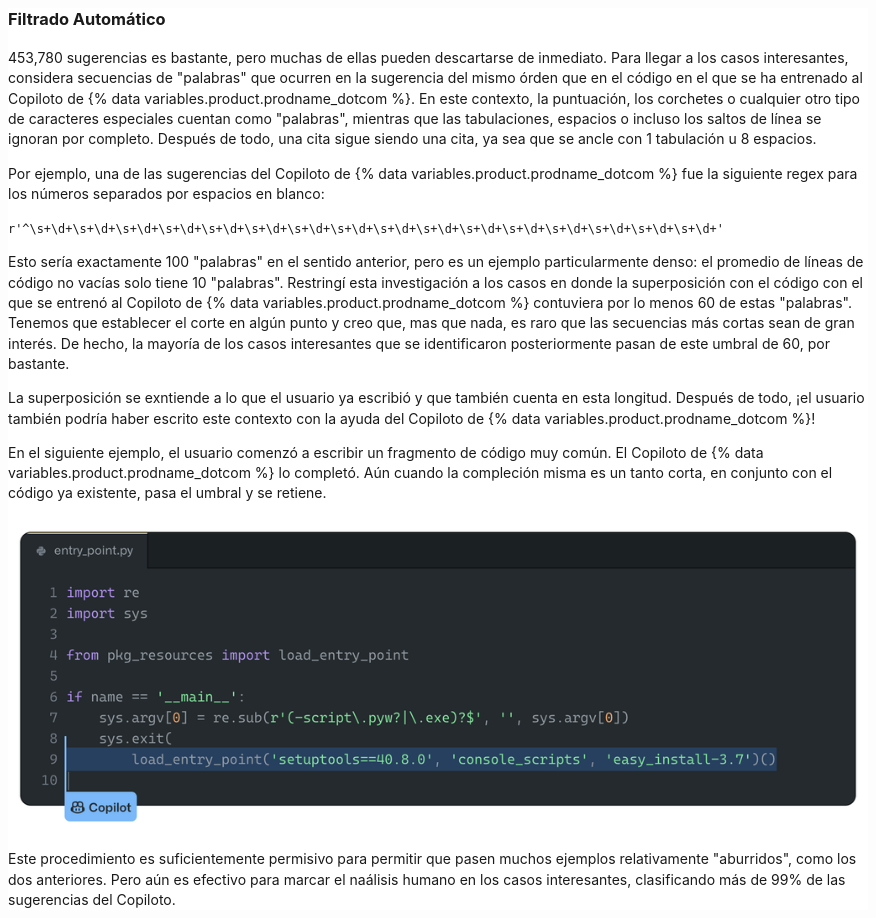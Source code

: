 ### Filtrado Automático

453,780 sugerencias es bastante, pero muchas de ellas pueden descartarse de inmediato. Para llegar a los casos interesantes, considera secuencias de "palabras" que ocurren en la sugerencia del mismo órden que en el código en el que se ha entrenado al Copiloto de {% data variables.product.prodname_dotcom %}. En este contexto, la puntuación, los corchetes o cualquier otro tipo de caracteres especiales cuentan como "palabras", mientras que las tabulaciones, espacios o incluso los saltos de línea se ignoran por completo. Después de todo, una cita sigue siendo una cita, ya sea que se ancle con 1 tabulación u 8 espacios.

Por ejemplo, una de las sugerencias del Copiloto de {% data variables.product.prodname_dotcom %} fue la siguiente regex para los números separados por espacios en blanco:

```
r'^\s+\d+\s+\d+\s+\d+\s+\d+\s+\d+\s+\d+\s+\d+\s+\d+\s+\d+\s+\d+\s+\d+\s+\d+\s+\d+\s+\d+\s+\d+\s+\d+'
```

Esto sería exactamente 100 "palabras" en el sentido anterior, pero es un ejemplo particularmente denso: el promedio de líneas de código no vacías solo tiene 10 "palabras". Restringí esta investigación a los casos en donde la superposición con el código con el que se entrenó al Copiloto de {% data variables.product.prodname_dotcom %} contuviera por lo menos 60 de estas "palabras". Tenemos que establecer el corte en algún punto y creo que, mas que nada, es raro que las secuencias más cortas sean de gran interés. De hecho, la mayoría de los casos interesantes que se identificaron posteriormente pasan de este umbral de 60, por bastante.

La superposición se exntiende a lo que el usuario ya escribió y que también cuenta en esta longitud. Después de todo, ¡el usuario también podría haber escrito este contexto con la ayuda del Copiloto de {% data variables.product.prodname_dotcom %}!

En el siguiente ejemplo, el usuario comenzó a escribir un fragmento de código muy común. El Copiloto de {% data variables.product.prodname_dotcom %} lo completó. Aún cuando la compleción misma es un tanto corta, en conjunto con el código ya existente, pasa el umbral y se retiene.

![Código de ejemplo](/assets/images/help/copilot/example_last_straw.png)

Este procedimiento es suficientemente permisivo para permitir que pasen muchos ejemplos relativamente "aburridos", como los dos anteriores. Pero aún es efectivo para marcar el naálisis humano en los casos interesantes, clasificando más de 99% de las sugerencias del Copiloto.
